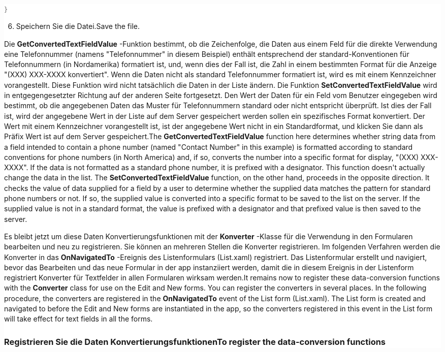 ```cs
}
```

6. <span data-ttu-id="b4713-203">Speichern Sie die Datei.</span><span class="sxs-lookup"><span data-stu-id="b4713-203">Save the file.</span></span>
    
  
<span data-ttu-id="b4713-p117">Die **GetConvertedTextFieldValue** -Funktion bestimmt, ob die Zeichenfolge, die Daten aus einem Feld für die direkte Verwendung eine Telefonnummer (namens "Telefonnummer" in diesem Beispiel) enthält entsprechend der standard-Konventionen für Telefonnummern (in Nordamerika) formatiert ist, und, wenn dies der Fall ist, die Zahl in einem bestimmten Format für die Anzeige "(XXX) XXX-XXXX konvertiert". Wenn die Daten nicht als standard Telefonnummer formatiert ist, wird es mit einem Kennzeichner vorangestellt. Diese Funktion wird nicht tatsächlich die Daten in der Liste ändern. Die Funktion **SetConvertedTextFieldValue** wird in entgegengesetzter Richtung auf der anderen Seite fortgesetzt. Den Wert der Daten für ein Feld vom Benutzer eingegeben wird bestimmt, ob die angegebenen Daten das Muster für Telefonnummern standard oder nicht entspricht überprüft. Ist dies der Fall ist, wird der angegebene Wert in der Liste auf dem Server gespeichert werden sollen ein spezifisches Format konvertiert. Der Wert mit einem Kennzeichner vorangestellt ist, ist der angegebene Wert nicht in ein Standardformat, und klicken Sie dann als Präfix Wert ist auf dem Server gespeichert.</span><span class="sxs-lookup"><span data-stu-id="b4713-p117">The **GetConvertedTextFieldValue** function here determines whether string data from a field intended to contain a phone number (named "Contact Number" in this example) is formatted according to standard conventions for phone numbers (in North America) and, if so, converts the number into a specific format for display, "(XXX) XXX-XXXX". If the data is not formatted as a standard phone number, it is prefixed with a designator. This function doesn't actually change the data in the list. The **SetConvertedTextFieldValue** function, on the other hand, proceeds in the opposite direction. It checks the value of data supplied for a field by a user to determine whether the supplied data matches the pattern for standard phone numbers or not. If so, the supplied value is converted into a specific format to be saved to the list on the server. If the supplied value is not in a standard format, the value is prefixed with a designator and that prefixed value is then saved to the server.</span></span>
  
    
    
<span data-ttu-id="b4713-p118">Es bleibt jetzt um diese Daten Konvertierungsfunktionen mit der **Konverter** -Klasse für die Verwendung in den Formularen bearbeiten und neu zu registrieren. Sie können an mehreren Stellen die Konverter registrieren. Im folgenden Verfahren werden die Konverter in das **OnNavigatedTo** -Ereignis des Listenformulars (List.xaml) registriert. Das Listenformular erstellt und navigiert, bevor das Bearbeiten und das neue Formular in der app instanziiert werden, damit die in diesem Ereignis in der Listenform registriert Konverter für Textfelder in allen Formularen wirksam werden.</span><span class="sxs-lookup"><span data-stu-id="b4713-p118">It remains now to register these data-conversion functions with the **Converter** class for use on the Edit and New forms. You can register the converters in several places. In the following procedure, the converters are registered in the **OnNavigatedTo** event of the List form (List.xaml). The List form is created and navigated to before the Edit and New forms are instantiated in the app, so the converters registered in this event in the List form will take effect for text fields in all the forms.</span></span>
  
    
    

### <a name="to-register-the-data-conversion-functions"></a><span data-ttu-id="b4713-215">Registrieren Sie die Daten Konvertierungsfunktionen</span><span class="sxs-lookup"><span data-stu-id="b4713-215">To register the data-conversion functions</span></span>
